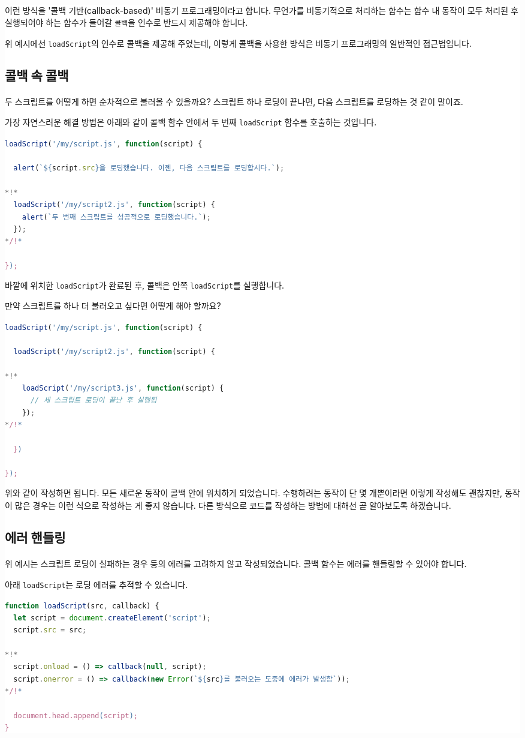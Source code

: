 이런 방식을 '콜백 기반(callback-based)' 비동기 프로그래밍이라고 합니다. 무언가를 비동기적으로 처리하는 함수는 함수 내 동작이 모두 처리된 후 실행되어야 하는 함수가 들어갈 `콜백`을 인수로 반드시 제공해야 합니다.

위 예시에선 `loadScript`의 인수로 콜백을 제공해 주었는데, 이렇게 콜백을 사용한 방식은 비동기 프로그래밍의 일반적인 접근법입니다.

## 콜백 속 콜백

두 스크립트를 어떻게 하면 순차적으로 불러올 수 있을까요? 스크립트 하나 로딩이 끝나면, 다음 스크립트를 로딩하는 것 같이 말이죠.

가장 자연스러운 해결 방법은 아래와 같이 콜백 함수 안에서 두 번째 `loadScript` 함수를 호출하는 것입니다.

```js
loadScript('/my/script.js', function(script) {

  alert(`${script.src}을 로딩했습니다. 이젠, 다음 스크립트를 로딩합시다.`);

*!*
  loadScript('/my/script2.js', function(script) {
    alert(`두 번째 스크립트를 성공적으로 로딩했습니다.`);
  });
*/!*

});
```

바깥에 위치한 `loadScript`가 완료된 후, 콜백은 안쪽 `loadScript`를 실행합니다. 

만약 스크립트를 하나 더 불러오고 싶다면 어떻게 해야 할까요?

```js
loadScript('/my/script.js', function(script) {

  loadScript('/my/script2.js', function(script) {

*!*
    loadScript('/my/script3.js', function(script) {
      // 세 스크립트 로딩이 끝난 후 실행됨
    });
*/!*

  })

});
```

위와 같이 작성하면 됩니다. 모든 새로운 동작이 콜백 안에 위치하게 되었습니다. 수행하려는 동작이 단 몇 개뿐이라면 이렇게 작성해도 괜찮지만, 동작이 많은 경우는 이런 식으로 작성하는 게 좋지 않습니다. 다른 방식으로 코드를 작성하는 방법에 대해선 곧 알아보도록 하겠습니다.

## 에러 핸들링

위 예시는 스크립트 로딩이 실패하는 경우 등의 에러를 고려하지 않고 작성되었습니다. 콜백 함수는 에러를 핸들링할 수 있어야 합니다.

아래 `loadScript`는 로딩 에러를 추적할 수 있습니다.

```js
function loadScript(src, callback) {
  let script = document.createElement('script');
  script.src = src;

*!*
  script.onload = () => callback(null, script);
  script.onerror = () => callback(new Error(`${src}를 불러오는 도중에 에러가 발생함`));
*/!*

  document.head.append(script);
}
```
